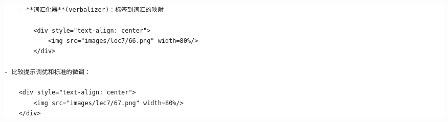         - **词汇化器**(verbalizer)：标签到词汇的映射

            <div style="text-align: center">
                <img src="images/lec7/66.png" width=80%/>
            </div>

    - 比较提示调优和标准的微调：

        <div style="text-align: center">
            <img src="images/lec7/67.png" width=80%/>
        </div>
